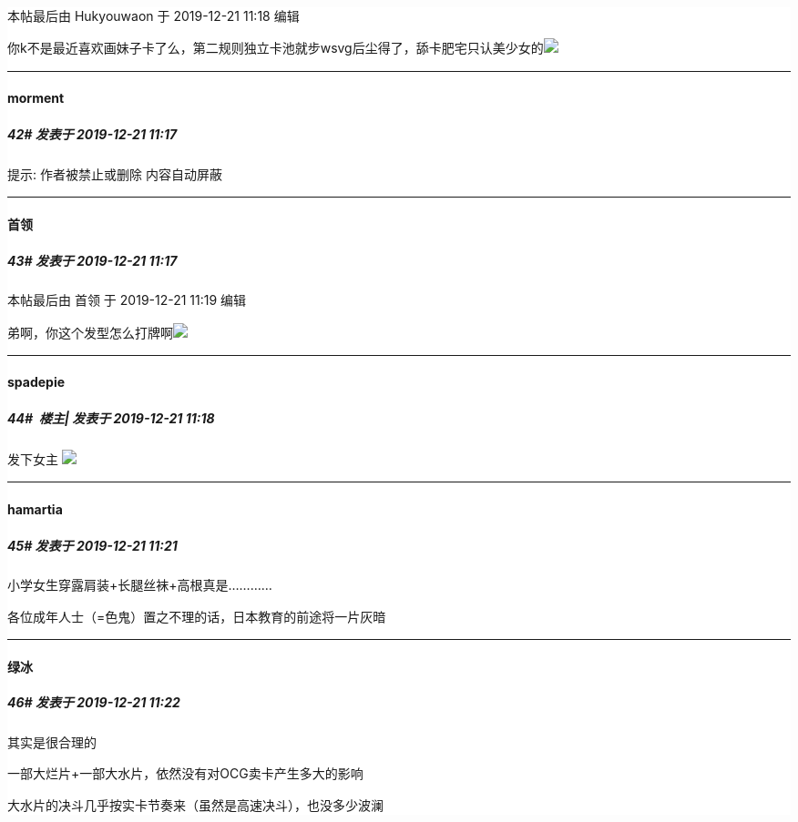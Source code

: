 
 本帖最后由 Hukyouwaon 于 2019-12-21 11:18 编辑 

你k不是最近喜欢画妹子卡了么，第二规则独立卡池就步wsvg后尘得了，舔卡肥宅只认美少女的<img src="https://static.saraba1st.com/image/smiley/face2017/091.png" referrerpolicy="no-referrer">


*****

####  morment  
##### 42#       发表于 2019-12-21 11:17

提示: 作者被禁止或删除 内容自动屏蔽


*****

####  首领  
##### 43#       发表于 2019-12-21 11:17


 本帖最后由 首领 于 2019-12-21 11:19 编辑 

弟啊，你这个发型怎么打牌啊<img src="https://static.saraba1st.com/image/smiley/face2017/037.png" referrerpolicy="no-referrer">


*****

####  spadepie  
##### 44#         楼主| 发表于 2019-12-21 11:18


发下女主
<img src="http://wx4.sinaimg.cn/mw690/005BM4aRgy1ga46btgt9yj30cf0y53zn.jpg" referrerpolicy="no-referrer">


*****

####  hamartia  
##### 45#       发表于 2019-12-21 11:21


小学女生穿露肩装+长腿丝袜+高根真是…………


各位成年人士（=色鬼）置之不理的话，日本教育的前途将一片灰暗


*****

####  绿冰  
##### 46#       发表于 2019-12-21 11:22


其实是很合理的

一部大烂片+一部大水片，依然没有对OCG卖卡产生多大的影响

大水片的决斗几乎按实卡节奏来（虽然是高速决斗），也没多少波澜
